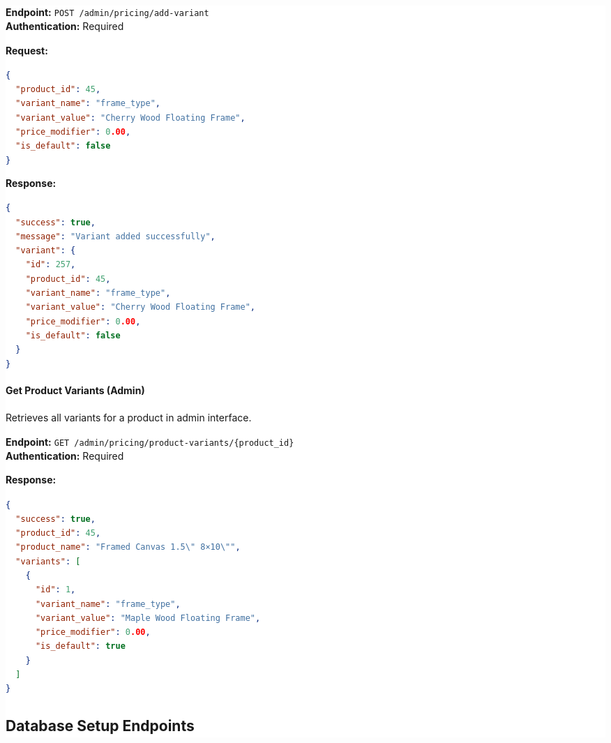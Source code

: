 **Endpoint:** `POST /admin/pricing/add-variant`  
**Authentication:** Required

**Request:**
```json
{
  "product_id": 45,
  "variant_name": "frame_type",
  "variant_value": "Cherry Wood Floating Frame",
  "price_modifier": 0.00,
  "is_default": false
}
```

**Response:**
```json
{
  "success": true,
  "message": "Variant added successfully",
  "variant": {
    "id": 257,
    "product_id": 45,
    "variant_name": "frame_type",
    "variant_value": "Cherry Wood Floating Frame",
    "price_modifier": 0.00,
    "is_default": false
  }
}
```

#### Get Product Variants (Admin)
Retrieves all variants for a product in admin interface.

**Endpoint:** `GET /admin/pricing/product-variants/{product_id}`  
**Authentication:** Required

**Response:**
```json
{
  "success": true,
  "product_id": 45,
  "product_name": "Framed Canvas 1.5\" 8×10\"",
  "variants": [
    {
      "id": 1,
      "variant_name": "frame_type",
      "variant_value": "Maple Wood Floating Frame",
      "price_modifier": 0.00,
      "is_default": true
    }
  ]
}
```

## Database Setup Endpoints
